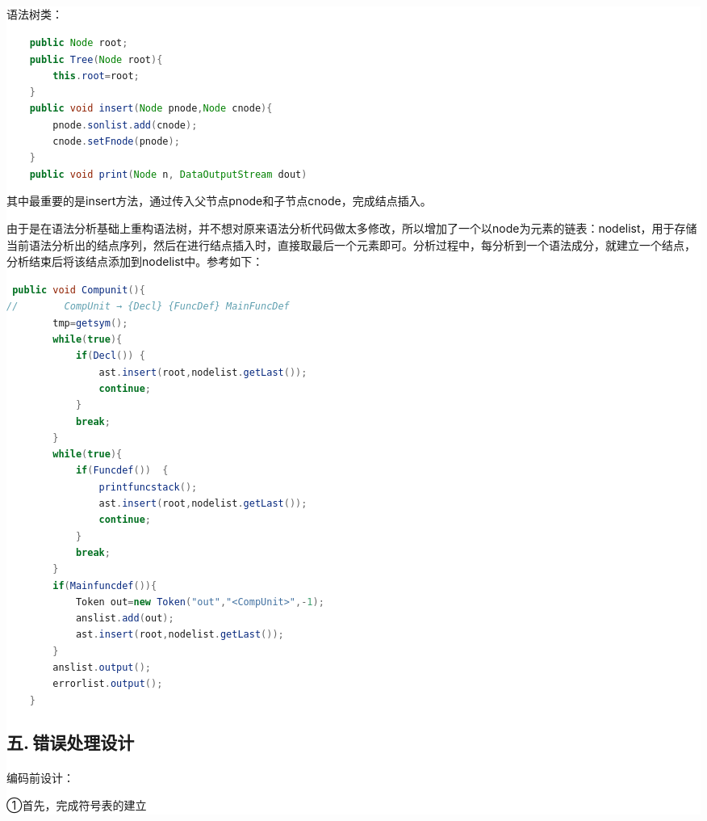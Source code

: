 语法树类：

```java
    public Node root;
    public Tree(Node root){
        this.root=root;
    }
    public void insert(Node pnode,Node cnode){
        pnode.sonlist.add(cnode);
        cnode.setFnode(pnode);
    }
    public void print(Node n, DataOutputStream dout)
```

其中最重要的是insert方法，通过传入父节点pnode和子节点cnode，完成结点插入。

由于是在语法分析基础上重构语法树，并不想对原来语法分析代码做太多修改，所以增加了一个以node为元素的链表：nodelist，用于存储当前语法分析出的结点序列，然后在进行结点插入时，直接取最后一个元素即可。分析过程中，每分析到一个语法成分，就建立一个结点，分析结束后将该结点添加到nodelist中。参考如下：

```java
 public void Compunit(){
//        CompUnit → {Decl} {FuncDef} MainFuncDef
        tmp=getsym();
        while(true){
            if(Decl()) {
                ast.insert(root,nodelist.getLast());
                continue;
            }
            break;
        }
        while(true){
            if(Funcdef())  {
                printfuncstack();
                ast.insert(root,nodelist.getLast());
                continue;
            }
            break;
        }
        if(Mainfuncdef()){
            Token out=new Token("out","<CompUnit>",-1);
            anslist.add(out);
            ast.insert(root,nodelist.getLast());
        }
        anslist.output();
        errorlist.output();
    }
```



## 五. 错误处理设计

编码前设计：

①首先，完成符号表的建立
